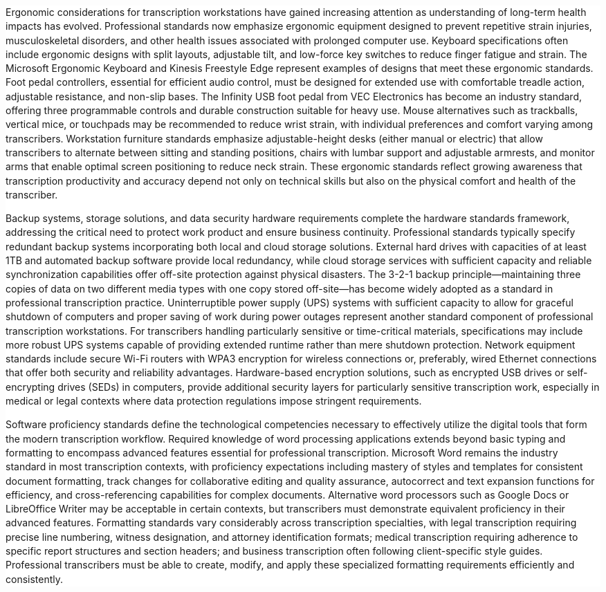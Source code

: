 Ergonomic considerations for transcription workstations have gained increasing attention as understanding of long-term health impacts has evolved. Professional standards now emphasize ergonomic equipment designed to prevent repetitive strain injuries, musculoskeletal disorders, and other health issues associated with prolonged computer use. Keyboard specifications often include ergonomic designs with split layouts, adjustable tilt, and low-force key switches to reduce finger fatigue and strain. The Microsoft Ergonomic Keyboard and Kinesis Freestyle Edge represent examples of designs that meet these ergonomic standards. Foot pedal controllers, essential for efficient audio control, must be designed for extended use with comfortable treadle action, adjustable resistance, and non-slip bases. The Infinity USB foot pedal from VEC Electronics has become an industry standard, offering three programmable controls and durable construction suitable for heavy use. Mouse alternatives such as trackballs, vertical mice, or touchpads may be recommended to reduce wrist strain, with individual preferences and comfort varying among transcribers. Workstation furniture standards emphasize adjustable-height desks (either manual or electric) that allow transcribers to alternate between sitting and standing positions, chairs with lumbar support and adjustable armrests, and monitor arms that enable optimal screen positioning to reduce neck strain. These ergonomic standards reflect growing awareness that transcription productivity and accuracy depend not only on technical skills but also on the physical comfort and health of the transcriber.

Backup systems, storage solutions, and data security hardware requirements complete the hardware standards framework, addressing the critical need to protect work product and ensure business continuity. Professional standards typically specify redundant backup systems incorporating both local and cloud storage solutions. External hard drives with capacities of at least 1TB and automated backup software provide local redundancy, while cloud storage services with sufficient capacity and reliable synchronization capabilities offer off-site protection against physical disasters. The 3-2-1 backup principle—maintaining three copies of data on two different media types with one copy stored off-site—has become widely adopted as a standard in professional transcription practice. Uninterruptible power supply (UPS) systems with sufficient capacity to allow for graceful shutdown of computers and proper saving of work during power outages represent another standard component of professional transcription workstations. For transcribers handling particularly sensitive or time-critical materials, specifications may include more robust UPS systems capable of providing extended runtime rather than mere shutdown protection. Network equipment standards include secure Wi-Fi routers with WPA3 encryption for wireless connections or, preferably, wired Ethernet connections that offer both security and reliability advantages. Hardware-based encryption solutions, such as encrypted USB drives or self-encrypting drives (SEDs) in computers, provide additional security layers for particularly sensitive transcription work, especially in medical or legal contexts where data protection regulations impose stringent requirements.

Software proficiency standards define the technological competencies necessary to effectively utilize the digital tools that form the modern transcription workflow. Required knowledge of word processing applications extends beyond basic typing and formatting to encompass advanced features essential for professional transcription. Microsoft Word remains the industry standard in most transcription contexts, with proficiency expectations including mastery of styles and templates for consistent document formatting, track changes for collaborative editing and quality assurance, autocorrect and text expansion functions for efficiency, and cross-referencing capabilities for complex documents. Alternative word processors such as Google Docs or LibreOffice Writer may be acceptable in certain contexts, but transcribers must demonstrate equivalent proficiency in their advanced features. Formatting standards vary considerably across transcription specialties, with legal transcription requiring precise line numbering, witness designation, and attorney identification formats; medical transcription requiring adherence to specific report structures and section headers; and business transcription often following client-specific style guides. Professional transcribers must be able to create, modify, and apply these specialized formatting requirements efficiently and consistently.
